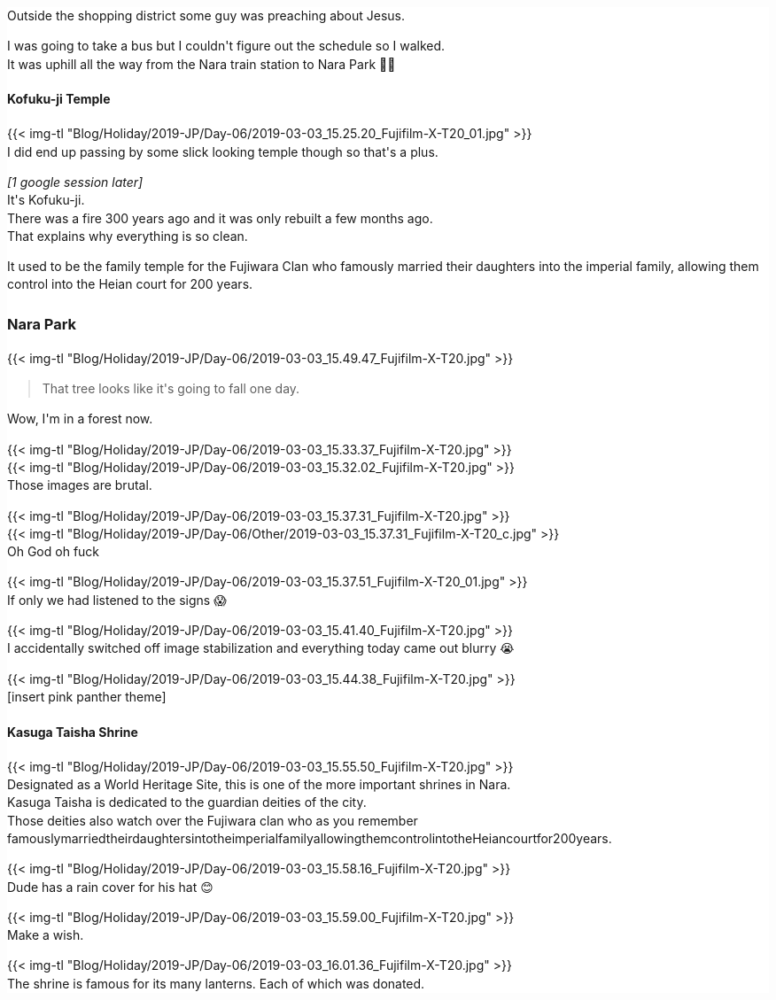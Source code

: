 Outside the shopping district some guy was preaching about Jesus.

I was going to take a bus but I couldn't figure out the schedule so I walked.  
It was uphill all the way from the Nara train station to Nara Park 🙂🔫

#### Kofuku-ji Temple

{{< img-tl "Blog/Holiday/2019-JP/Day-06/2019-03-03_15.25.20_Fujifilm-X-T20_01.jpg" >}}  
I did end up passing by some slick looking temple though so that's a plus.  

_[1 google session later]_  
It's Kofuku-ji.  
There was a fire 300 years ago and it was only rebuilt a few months ago.  
That explains why everything is so clean.  

It used to be the family temple for the Fujiwara Clan who famously married their daughters into the imperial family, allowing them control into the Heian court for 200 years.

### Nara Park

{{< img-tl "Blog/Holiday/2019-JP/Day-06/2019-03-03_15.49.47_Fujifilm-X-T20.jpg" >}}  

>That tree looks like it's going to fall one day.

Wow, I'm in a forest now.

{{< img-tl "Blog/Holiday/2019-JP/Day-06/2019-03-03_15.33.37_Fujifilm-X-T20.jpg" >}}  
{{< img-tl "Blog/Holiday/2019-JP/Day-06/2019-03-03_15.32.02_Fujifilm-X-T20.jpg" >}}  
Those images are brutal.

{{< img-tl "Blog/Holiday/2019-JP/Day-06/2019-03-03_15.37.31_Fujifilm-X-T20.jpg" >}}  
{{< img-tl "Blog/Holiday/2019-JP/Day-06/Other/2019-03-03_15.37.31_Fujifilm-X-T20_c.jpg" >}}  
Oh God oh fuck

{{< img-tl "Blog/Holiday/2019-JP/Day-06/2019-03-03_15.37.51_Fujifilm-X-T20_01.jpg" >}}  
If only we had listened to the signs 😱

{{< img-tl "Blog/Holiday/2019-JP/Day-06/2019-03-03_15.41.40_Fujifilm-X-T20.jpg" >}}  
I accidentally switched off image stabilization and everything today came out blurry 😭

{{< img-tl "Blog/Holiday/2019-JP/Day-06/2019-03-03_15.44.38_Fujifilm-X-T20.jpg" >}}  
[insert pink panther theme]

#### Kasuga Taisha Shrine

{{< img-tl "Blog/Holiday/2019-JP/Day-06/2019-03-03_15.55.50_Fujifilm-X-T20.jpg" >}}  
Designated as a World Heritage Site, this is one of the more important shrines in Nara.  
Kasuga Taisha is dedicated to the guardian deities of the city.  
Those deities also watch over the Fujiwara clan who as you remember famouslymarriedtheirdaughtersintotheimperialfamilyallowingthemcontrolintotheHeiancourtfor200years.

{{< img-tl "Blog/Holiday/2019-JP/Day-06/2019-03-03_15.58.16_Fujifilm-X-T20.jpg" >}}  
Dude has a rain cover for his hat 😊

{{< img-tl "Blog/Holiday/2019-JP/Day-06/2019-03-03_15.59.00_Fujifilm-X-T20.jpg" >}}  
Make a wish.

{{< img-tl "Blog/Holiday/2019-JP/Day-06/2019-03-03_16.01.36_Fujifilm-X-T20.jpg" >}}  
The shrine is famous for its many lanterns. Each of which was donated.
